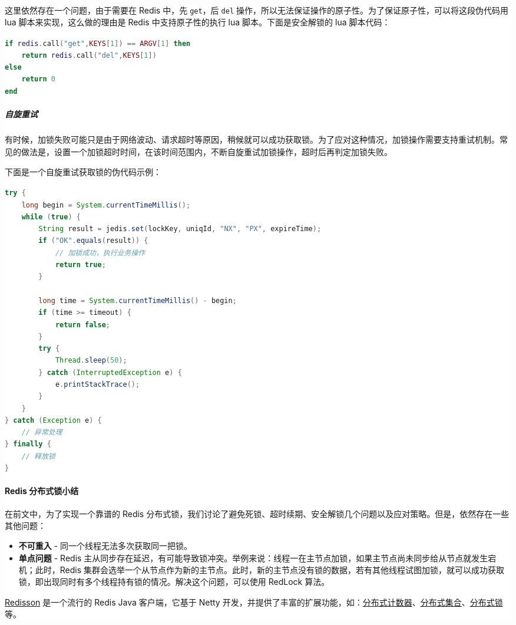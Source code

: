 这里依然存在一个问题，由于需要在 Redis 中，先 `get`，后 `del` 操作，所以无法保证操作的原子性。为了保证原子性，可以将这段伪代码用 lua 脚本来实现，这么做的理由是 Redis 中支持原子性的执行 lua 脚本。下面是安全解锁的 lua 脚本代码：

```lua
if redis.call("get",KEYS[1]) == ARGV[1] then
    return redis.call("del",KEYS[1])
else
    return 0
end
```

##### 自旋重试

有时候，加锁失败可能只是由于网络波动、请求超时等原因，稍候就可以成功获取锁。为了应对这种情况，加锁操作需要支持重试机制。常见的做法是，设置一个加锁超时时间，在该时间范围内，不断自旋重试加锁操作，超时后再判定加锁失败。

下面是一个自旋重试获取锁的伪代码示例：

```java
try {
    long begin = System.currentTimeMillis();
    while (true) {
        String result = jedis.set(lockKey, uniqId, "NX", "PX", expireTime);
        if ("OK".equals(result)) {
            // 加锁成功，执行业务操作
            return true;
        }

        long time = System.currentTimeMillis() - begin;
        if (time >= timeout) {
            return false;
        }
        try {
            Thread.sleep(50);
        } catch (InterruptedException e) {
            e.printStackTrace();
        }
    }
} catch (Exception e) {
    // 异常处理
} finally {
    // 释放锁
}
```

#### Redis 分布式锁小结

在前文中，为了实现一个靠谱的 Redis 分布式锁，我们讨论了避免死锁、超时续期、安全解锁几个问题以及应对策略。但是，依然存在一些其他问题：

- **不可重入** - 同一个线程无法多次获取同一把锁。
- **单点问题** - Redis 主从同步存在延迟，有可能导致锁冲突。举例来说：线程一在主节点加锁，如果主节点尚未同步给从节点就发生宕机；此时，Redis 集群会选举一个从节点作为新的主节点。此时，新的主节点没有锁的数据，若有其他线程试图加锁，就可以成功获取锁，即出现同时有多个线程持有锁的情况。解决这个问题，可以使用 RedLock 算法。

[Redisson](https://github.com/redisson/redisson) 是一个流行的 Redis Java 客户端，它基于 Netty 开发，并提供了丰富的扩展功能，如：[分布式计数器](https://redisson.org/docs/data-and-services/counters/)、[分布式集合](https://redisson.org/docs/data-and-services/collections/)、[分布式锁](https://redisson.org/docs/data-and-services/locks-and-synchronizers/) 等。
